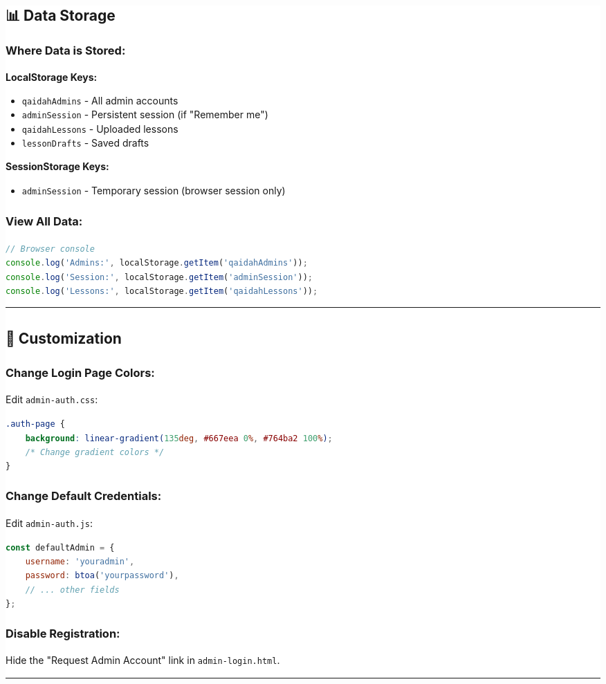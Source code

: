 
## 📊 Data Storage

### **Where Data is Stored:**

**LocalStorage Keys:**
- `qaidahAdmins` - All admin accounts
- `adminSession` - Persistent session (if "Remember me")
- `qaidahLessons` - Uploaded lessons
- `lessonDrafts` - Saved drafts

**SessionStorage Keys:**
- `adminSession` - Temporary session (browser session only)

### **View All Data:**
```javascript
// Browser console
console.log('Admins:', localStorage.getItem('qaidahAdmins'));
console.log('Session:', localStorage.getItem('adminSession'));
console.log('Lessons:', localStorage.getItem('qaidahLessons'));
```

---

## 🎨 Customization

### **Change Login Page Colors:**

Edit `admin-auth.css`:
```css
.auth-page {
    background: linear-gradient(135deg, #667eea 0%, #764ba2 100%);
    /* Change gradient colors */
}
```

### **Change Default Credentials:**

Edit `admin-auth.js`:
```javascript
const defaultAdmin = {
    username: 'youradmin',
    password: btoa('yourpassword'),
    // ... other fields
};
```

### **Disable Registration:**

Hide the "Request Admin Account" link in `admin-login.html`.

---

